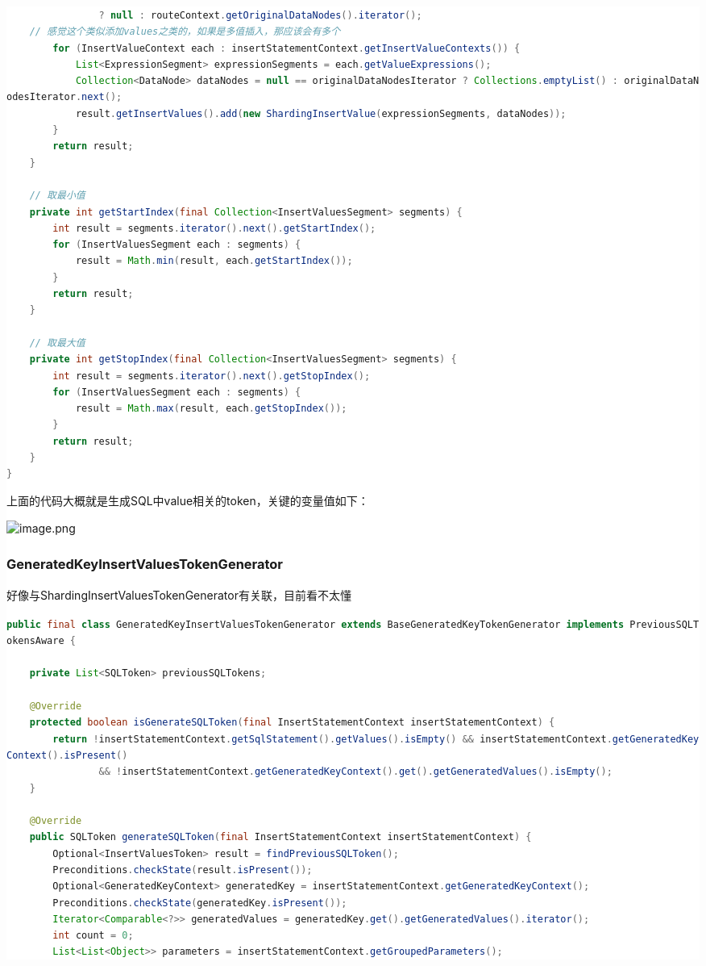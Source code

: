 ```java
                ? null : routeContext.getOriginalDataNodes().iterator();
	// 感觉这个类似添加values之类的，如果是多值插入，那应该会有多个
        for (InsertValueContext each : insertStatementContext.getInsertValueContexts()) {
            List<ExpressionSegment> expressionSegments = each.getValueExpressions();
            Collection<DataNode> dataNodes = null == originalDataNodesIterator ? Collections.emptyList() : originalDataNodesIterator.next();
            result.getInsertValues().add(new ShardingInsertValue(expressionSegments, dataNodes));
        }
        return result;
    }
    
    // 取最小值
    private int getStartIndex(final Collection<InsertValuesSegment> segments) {
        int result = segments.iterator().next().getStartIndex();
        for (InsertValuesSegment each : segments) {
            result = Math.min(result, each.getStartIndex());
        }
        return result;
    }
    
    // 取最大值
    private int getStopIndex(final Collection<InsertValuesSegment> segments) {
        int result = segments.iterator().next().getStopIndex();
        for (InsertValuesSegment each : segments) {
            result = Math.max(result, each.getStopIndex());
        }
        return result;
    }
}
```

上面的代码大概就是生成SQL中value相关的token，关键的变量值如下：



![image.png](https://p1-juejin.byteimg.com/tos-cn-i-k3u1fbpfcp/0afb8f33cad440a4be1b32aed6f1a1fe~tplv-k3u1fbpfcp-watermark.image)

### GeneratedKeyInsertValuesTokenGenerator
好像与ShardingInsertValuesTokenGenerator有关联，目前看不太懂

```java
public final class GeneratedKeyInsertValuesTokenGenerator extends BaseGeneratedKeyTokenGenerator implements PreviousSQLTokensAware {
    
    private List<SQLToken> previousSQLTokens;
    
    @Override
    protected boolean isGenerateSQLToken(final InsertStatementContext insertStatementContext) {
        return !insertStatementContext.getSqlStatement().getValues().isEmpty() && insertStatementContext.getGeneratedKeyContext().isPresent()
                && !insertStatementContext.getGeneratedKeyContext().get().getGeneratedValues().isEmpty();
    }
    
    @Override
    public SQLToken generateSQLToken(final InsertStatementContext insertStatementContext) {
        Optional<InsertValuesToken> result = findPreviousSQLToken();
        Preconditions.checkState(result.isPresent());
        Optional<GeneratedKeyContext> generatedKey = insertStatementContext.getGeneratedKeyContext();
        Preconditions.checkState(generatedKey.isPresent());
        Iterator<Comparable<?>> generatedValues = generatedKey.get().getGeneratedValues().iterator();
        int count = 0;
        List<List<Object>> parameters = insertStatementContext.getGroupedParameters();
```